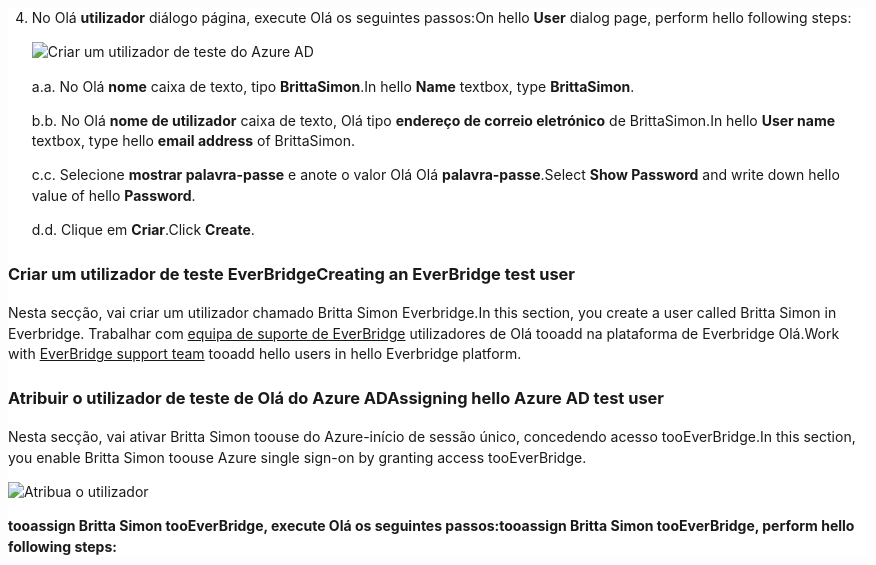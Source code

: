 4. <span data-ttu-id="f474d-202">No Olá **utilizador** diálogo página, execute Olá os seguintes passos:</span><span class="sxs-lookup"><span data-stu-id="f474d-202">On hello **User** dialog page, perform hello following steps:</span></span>
 
    ![Criar um utilizador de teste do Azure AD](./media/active-directory-saas-everbridge-tutorial/create_aaduser_04.png) 

    <span data-ttu-id="f474d-204">a.</span><span class="sxs-lookup"><span data-stu-id="f474d-204">a.</span></span> <span data-ttu-id="f474d-205">No Olá **nome** caixa de texto, tipo **BrittaSimon**.</span><span class="sxs-lookup"><span data-stu-id="f474d-205">In hello **Name** textbox, type **BrittaSimon**.</span></span>

    <span data-ttu-id="f474d-206">b.</span><span class="sxs-lookup"><span data-stu-id="f474d-206">b.</span></span> <span data-ttu-id="f474d-207">No Olá **nome de utilizador** caixa de texto, Olá tipo **endereço de correio eletrónico** de BrittaSimon.</span><span class="sxs-lookup"><span data-stu-id="f474d-207">In hello **User name** textbox, type hello **email address** of BrittaSimon.</span></span>

    <span data-ttu-id="f474d-208">c.</span><span class="sxs-lookup"><span data-stu-id="f474d-208">c.</span></span> <span data-ttu-id="f474d-209">Selecione **mostrar palavra-passe** e anote o valor Olá Olá **palavra-passe**.</span><span class="sxs-lookup"><span data-stu-id="f474d-209">Select **Show Password** and write down hello value of hello **Password**.</span></span>

    <span data-ttu-id="f474d-210">d.</span><span class="sxs-lookup"><span data-stu-id="f474d-210">d.</span></span> <span data-ttu-id="f474d-211">Clique em **Criar**.</span><span class="sxs-lookup"><span data-stu-id="f474d-211">Click **Create**.</span></span>
 
### <a name="creating-an-everbridge-test-user"></a><span data-ttu-id="f474d-212">Criar um utilizador de teste EverBridge</span><span class="sxs-lookup"><span data-stu-id="f474d-212">Creating an EverBridge test user</span></span>

<span data-ttu-id="f474d-213">Nesta secção, vai criar um utilizador chamado Britta Simon Everbridge.</span><span class="sxs-lookup"><span data-stu-id="f474d-213">In this section, you create a user called Britta Simon in Everbridge.</span></span> <span data-ttu-id="f474d-214">Trabalhar com [equipa de suporte de EverBridge](mailto:support@everbridge.com) utilizadores de Olá tooadd na plataforma de Everbridge Olá.</span><span class="sxs-lookup"><span data-stu-id="f474d-214">Work with [EverBridge support team](mailto:support@everbridge.com) tooadd hello users in hello Everbridge platform.</span></span>

### <a name="assigning-hello-azure-ad-test-user"></a><span data-ttu-id="f474d-215">Atribuir o utilizador de teste de Olá do Azure AD</span><span class="sxs-lookup"><span data-stu-id="f474d-215">Assigning hello Azure AD test user</span></span>

<span data-ttu-id="f474d-216">Nesta secção, vai ativar Britta Simon toouse do Azure-início de sessão único, concedendo acesso tooEverBridge.</span><span class="sxs-lookup"><span data-stu-id="f474d-216">In this section, you enable Britta Simon toouse Azure single sign-on by granting access tooEverBridge.</span></span>

![Atribua o utilizador][200] 

<span data-ttu-id="f474d-218">**tooassign Britta Simon tooEverBridge, execute Olá os seguintes passos:**</span><span class="sxs-lookup"><span data-stu-id="f474d-218">**tooassign Britta Simon tooEverBridge, perform hello following steps:**</span></span>


[1]: ./media/active-directory-saas-everbridge-tutorial/tutorial_general_01.png
[2]: ./media/active-directory-saas-everbridge-tutorial/tutorial_general_02.png
[3]: ./media/active-directory-saas-everbridge-tutorial/tutorial_general_03.png
[4]: ./media/active-directory-saas-everbridge-tutorial/tutorial_general_04.png
[100]: ./media/active-directory-saas-everbridge-tutorial/tutorial_general_100.png
[200]: ./media/active-directory-saas-everbridge-tutorial/tutorial_general_200.png
[201]: ./media/active-directory-saas-everbridge-tutorial/tutorial_general_201.png
[202]: ./media/active-directory-saas-everbridge-tutorial/tutorial_general_202.png
[203]: ./media/active-directory-saas-everbridge-tutorial/tutorial_general_203.png